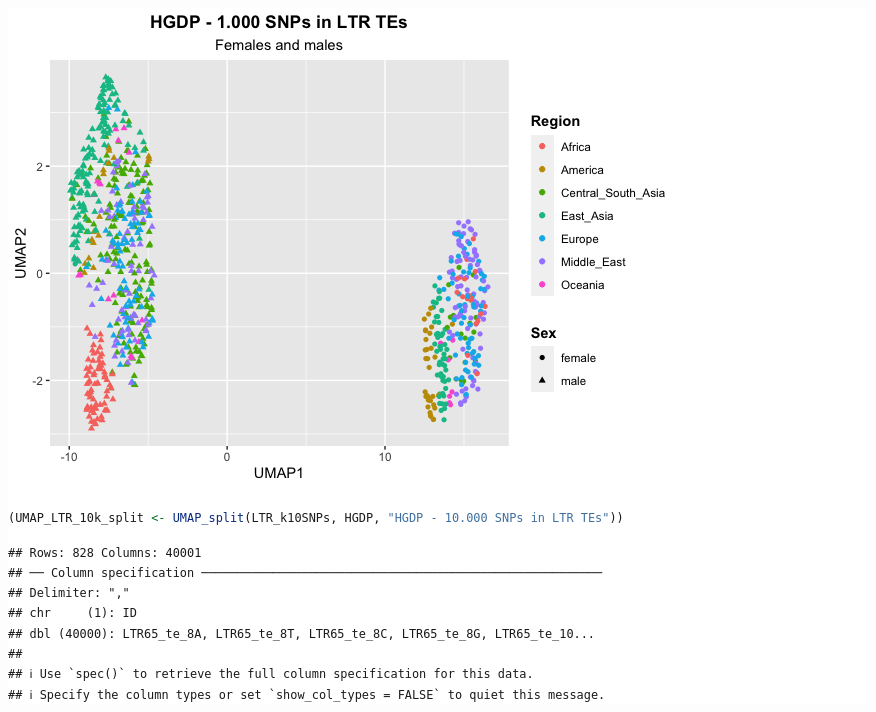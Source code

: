 ![](04.UMAP-SNPs-TEs-classes_files/figure-gfm/LTR-2.png)

``` r
(UMAP_LTR_10k_split <- UMAP_split(LTR_k10SNPs, HGDP, "HGDP - 10.000 SNPs in LTR TEs"))
```

    ## Rows: 828 Columns: 40001
    ## ── Column specification ────────────────────────────────────────────────────────
    ## Delimiter: ","
    ## chr     (1): ID
    ## dbl (40000): LTR65_te_8A, LTR65_te_8T, LTR65_te_8C, LTR65_te_8G, LTR65_te_10...
    ## 
    ## ℹ Use `spec()` to retrieve the full column specification for this data.
    ## ℹ Specify the column types or set `show_col_types = FALSE` to quiet this message.
